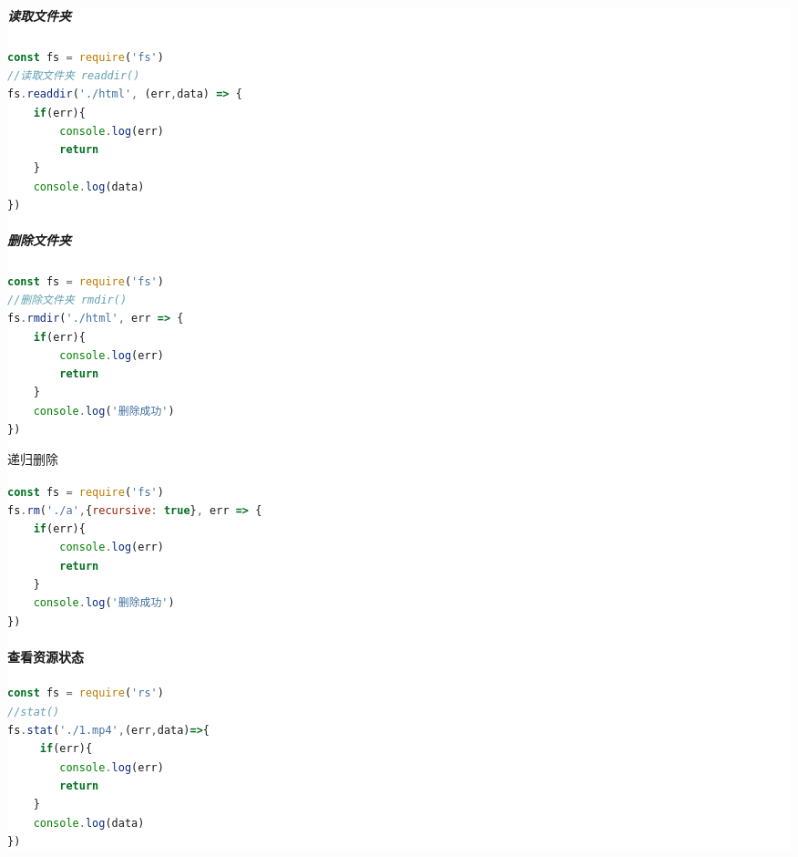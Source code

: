 ##### 读取文件夹

~~~javascript
const fs = require('fs')
//读取文件夹 readdir()
fs.readdir('./html', (err,data) => {
    if(err){
        console.log(err)
        return
    }
    console.log(data)
})
~~~

##### 删除文件夹

~~~javascript
const fs = require('fs')
//删除文件夹 rmdir()
fs.rmdir('./html', err => {
    if(err){
        console.log(err)
        return
    }
    console.log('删除成功')
})
~~~

递归删除

~~~javascript
const fs = require('fs')
fs.rm('./a',{recursive: true}, err => {
    if(err){
        console.log(err)
        return
    }
    console.log('删除成功')
})
~~~

#### 查看资源状态

~~~javascript
const fs = require('rs')
//stat()
fs.stat('./1.mp4',(err,data)=>{
     if(err){
        console.log(err)
        return
    }
    console.log(data)
})
~~~
